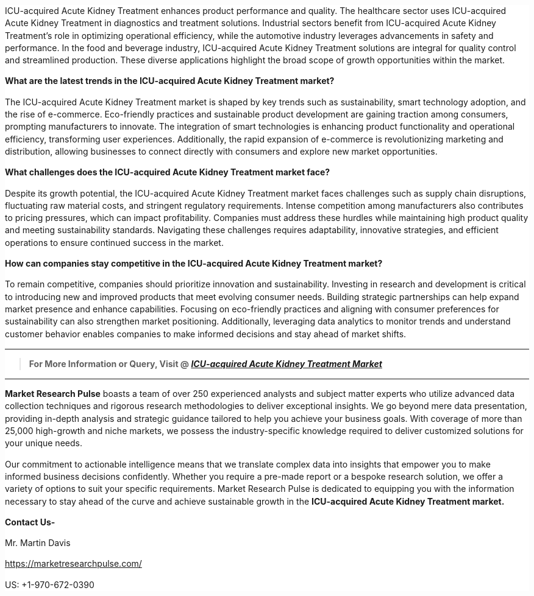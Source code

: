 ICU-acquired Acute Kidney Treatment enhances product performance and quality. The healthcare sector uses ICU-acquired Acute Kidney Treatment in diagnostics and treatment solutions. Industrial sectors benefit from ICU-acquired Acute Kidney Treatment&rsquo;s role in optimizing operational efficiency, while the automotive industry leverages advancements in safety and performance. In the food and beverage industry, ICU-acquired Acute Kidney Treatment solutions are integral for quality control and streamlined production. These diverse applications highlight the broad scope of growth opportunities within the market.</p><p><strong>What are the latest trends in the ICU-acquired Acute Kidney Treatment market?</strong></p><p>The ICU-acquired Acute Kidney Treatment market is shaped by key trends such as sustainability, smart technology adoption, and the rise of e-commerce. Eco-friendly practices and sustainable product development are gaining traction among consumers, prompting manufacturers to innovate. The integration of smart technologies is enhancing product functionality and operational efficiency, transforming user experiences. Additionally, the rapid expansion of e-commerce is revolutionizing marketing and distribution, allowing businesses to connect directly with consumers and explore new market opportunities.</p><p><strong>What challenges does the ICU-acquired Acute Kidney Treatment market face?</strong></p><p>Despite its growth potential, the ICU-acquired Acute Kidney Treatment market faces challenges such as supply chain disruptions, fluctuating raw material costs, and stringent regulatory requirements. Intense competition among manufacturers also contributes to pricing pressures, which can impact profitability. Companies must address these hurdles while maintaining high product quality and meeting sustainability standards. Navigating these challenges requires adaptability, innovative strategies, and efficient operations to ensure continued success in the market.</p><p><strong>How can companies stay competitive in the ICU-acquired Acute Kidney Treatment market?</strong></p><p>To remain competitive, companies should prioritize innovation and sustainability. Investing in research and development is critical to introducing new and improved products that meet evolving consumer needs. Building strategic partnerships can help expand market presence and enhance capabilities. Focusing on eco-friendly practices and aligning with consumer preferences for sustainability can also strengthen market positioning. Additionally, leveraging data analytics to monitor trends and understand customer behavior enables companies to make informed decisions and stay ahead of market shifts.</p><hr /><blockquote><p><strong>For More Information or Query, Visit @&nbsp;<em><a href="https://marketresearchpulse.com/report/142951/icu-acquired-acute-kidney-treatment-market?utm_source=Linkedin&utm_medium=020">ICU-acquired Acute Kidney Treatment Market</a></em></strong></p></blockquote><hr /><p><strong>Market Research Pulse</strong> boasts a team of over 250 experienced analysts and subject matter experts who utilize advanced data collection techniques and rigorous research methodologies to deliver exceptional insights. We go beyond mere data presentation, providing in-depth analysis and strategic guidance tailored to help you achieve your business goals. With coverage of more than 25,000 high-growth and niche markets, we possess the industry-specific knowledge required to deliver customized solutions for your unique needs.</p><p>Our commitment to actionable intelligence means that we translate complex data into insights that empower you to make informed business decisions confidently. Whether you require a pre-made report or a bespoke research solution, we offer a variety of options to suit your specific requirements. Market Research Pulse is dedicated to equipping you with the information necessary to stay ahead of the curve and achieve sustainable growth in the <strong>ICU-acquired Acute Kidney Treatment market.</strong></p><p><strong>Contact Us-</strong></p><p>Mr. Martin Davis</p><p>https://marketresearchpulse.com/</p><p>US: +1-970-672-0390</p>